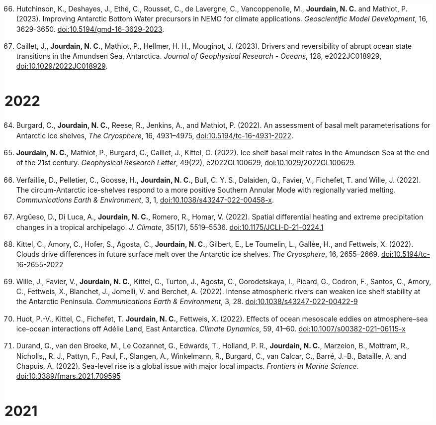 66. Hutchinson, K., Deshayes, J., Ethé, C., Rousset, C., de Lavergne, C., Vancoppenolle, M., **Jourdain, N. C.** and Mathiot, P. (2023). Improving Antarctic Bottom Water precursors in NEMO for climate applications. _Geoscientific Model Development_, 16, 3629-3650. [doi:10.5194/gmd-16-3629-2023](https://doi.org/10.5194/gmd-16-3629-2023).

65. Caillet, J., **Jourdain, N. C.**, Mathiot, P., Hellmer, H. H., Mouginot, J. (2023). Drivers and reversibility of abrupt ocean state transitions in the Amundsen Sea, Antarctica. _Journal of Geophysical Research - Oceans_, 128, e2022JC018929, [doi:10.1029/2022JC018929](https://doi.org/10.1029/2022JC018929).

# 2022

64. Burgard, C., **Jourdain, N. C.**, Reese, R., Jenkins, A., and Mathiot, P. (2022). An assessment of basal melt parameterisations for Antarctic ice shelves, _The Cryosphere_, 16, 4931–4975, [doi:10.5194/tc-16-4931-2022](https://doi.org/10.5194/tc-16-4931-2022).

63. **Jourdain, N. C.**, Mathiot, P., Burgard, C., Caillet, J., Kittel, C. (2022). Ice shelf basal melt rates in the Amundsen Sea at the end of the 21st century. _Geophysical Research Letter_, 49(22), e2022GL100629, [doi:10.1029/2022GL100629](https://doi.org/10.1029/2022GL100629).

62. Verfaillie, D., Pelletier, C., Goosse, H., **Jourdain, N. C.**, Bull, C. Y. S., Dalaiden, Q., Favier, V., Fichefet, T. and Wille, J. (2022). The circum-Antarctic ice-shelves respond to a more positive Southern Annular Mode with regionally varied melting. _Communications Earth & Environment_, 3, 1, [doi:10.1038/s43247-022-00458-x](https://doi.org/10.1038/s43247-022-00458-x).

61. Argüeso, D., Di Luca, A., **Jourdain, N. C.**, Romero, R., Homar, V. (2022). Spatial differential heating and extreme precipitation changes in a tropical archipelago. _J. Climate_, 35(17), 5519–5536. [doi:10.1175/JCLI-D-21-0224.1](https://doi.org/10.1175/JCLI-D-21-0224.1)

60. Kittel, C., Amory, C., Hofer, S., Agosta, C., **Jourdain, N. C.**, Gilbert, E., Le Toumelin, L., Gallée, H., and Fettweis, X. (2022). Clouds drive differences in future surface melt over the Antarctic ice shelves. _The Cryosphere_, 16, 2655–2669. [doi:10.5194/tc-16-2655-2022](https://doi.org/10.5194/tc-16-2655-2022)

59. Wille, J., Favier, V., **Jourdain, N. C.**, Kittel, C., Turton, J., Agosta, C., Gorodetskaya, I., Picard, G., Codron, F., Santos, C., Amory, C., Fettweis, X., Blanchet, J., Jomelli, V. and Berchet, A. (2022). Intense atmospheric rivers can weaken ice shelf stability at the Antarctic Peninsula. _Communications Earth & Environment_, 3, 28. [doi:10.1038/s43247-022-00422-9](https://doi.org/10.1038/s43247-022-00422-9)

58. Huot, P.-V., Kittel, C., Fichefet, T. **Jourdain, N. C.**, Fettweis, X. (2022). Effects of ocean mesoscale eddies on atmosphere–sea ice–ocean interactions off Adélie Land, East Antarctica. _Climate Dynamics_, 59, 41–60. [doi:10.1007/s00382-021-06115-x](https://doi.org/10.1007/s00382-021-06115-x)

57. Durand, G., van den Broeke, M., Le Cozannet, G., Edwards, T., Holland, P. R., **Jourdain, N. C.**, Marzeion, B., Mottram, R., Nicholls,, R. J., Pattyn, F., Paul, F., Slangen, A., Winkelmann, R., Burgard, C., van Calcar, C., Barré, J.-B., Bataille, A. and Chapuis, A. (2022). Sea-level rise is a global issue with major local impacts. _Frontiers in Marine Science_. [doi:10.3389/fmars.2021.709595](https://doi.org/10.3389/fmars.2021.709595)

# 2021
